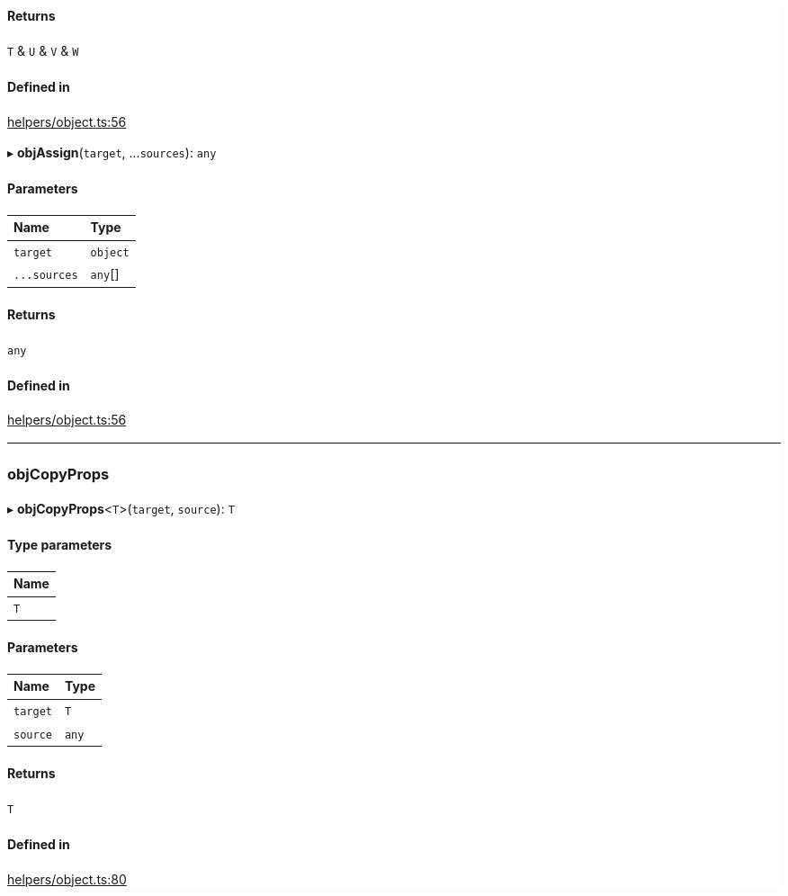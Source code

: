 #### Returns

`T` & `U` & `V` & `W`

#### Defined in

[helpers/object.ts:56](https://github.com/nevware21/ts-utils/blob/bf0ec81/ts-utils/src/helpers/object.ts#L56)

▸ **objAssign**(`target`, ...`sources`): `any`

#### Parameters

| Name | Type |
| :------ | :------ |
| `target` | `object` |
| `...sources` | `any`[] |

#### Returns

`any`

#### Defined in

[helpers/object.ts:56](https://github.com/nevware21/ts-utils/blob/bf0ec81/ts-utils/src/helpers/object.ts#L56)

___

### objCopyProps

▸ **objCopyProps**<`T`\>(`target`, `source`): `T`

#### Type parameters

| Name |
| :------ |
| `T` |

#### Parameters

| Name | Type |
| :------ | :------ |
| `target` | `T` |
| `source` | `any` |

#### Returns

`T`

#### Defined in

[helpers/object.ts:80](https://github.com/nevware21/ts-utils/blob/bf0ec81/ts-utils/src/helpers/object.ts#L80)
